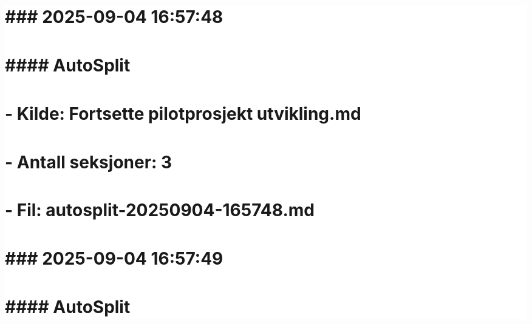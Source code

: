


# 




# \### 2025-09-04 16:57:48




# \#### AutoSplit




# \- Kilde: Fortsette pilotprosjekt utvikling.md




# \- Antall seksjoner: 3




# \- Fil: autosplit-20250904-165748.md




# 




# 




# 




# 




# \### 2025-09-04 16:57:49




# \#### AutoSplit


